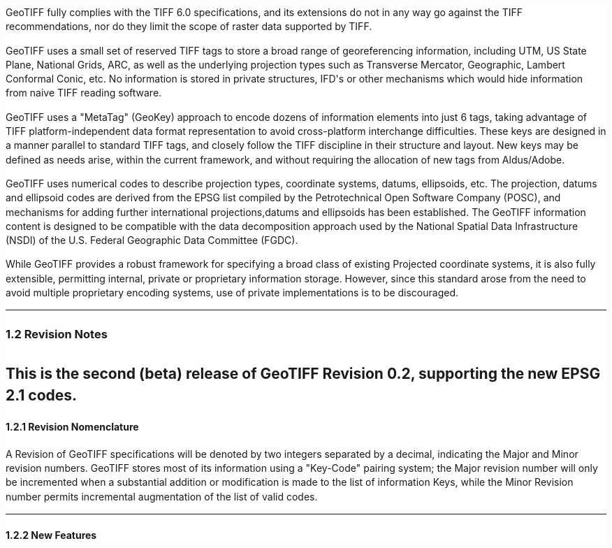 GeoTIFF fully complies with the TIFF 6.0 specifications, and its 
extensions do not in any way go against the TIFF recommendations, nor do 
they limit the scope of raster data supported by TIFF.

GeoTIFF uses a small set of reserved TIFF tags to store a broad range of 
georeferencing information, including UTM, US State Plane, National 
Grids, ARC, as well as the underlying projection types such as 
Transverse Mercator, Geographic, Lambert Conformal Conic, etc. No 
information is stored in private structures, IFD's or other mechanisms 
which would hide information from naive TIFF reading software.

GeoTIFF uses a "MetaTag" (GeoKey) approach to encode dozens of 
information elements into just 6 tags, taking advantage of TIFF 
platform-independent data format representation to avoid cross-platform 
interchange difficulties. These keys are designed in a manner parallel 
to standard TIFF tags, and closely follow the TIFF discipline in their 
structure and layout. New keys may be defined as needs arise, within the 
current framework, and without requiring the allocation of new tags from 
Aldus/Adobe.

GeoTIFF uses numerical codes to describe projection types, coordinate 
systems, datums, ellipsoids, etc. The projection, datums and ellipsoid 
codes are derived from the EPSG list compiled by the Petrotechnical Open 
Software Company (POSC), and mechanisms for adding further international 
projections,datums and ellipsoids has been established. The GeoTIFF 
information content is designed to be compatible with the data 
decomposition approach used by the National Spatial Data Infrastructure 
(NSDI) of the U.S. Federal Geographic Data Committee (FGDC).

While GeoTIFF provides a robust framework for specifying a broad class 
of existing Projected coordinate systems, it is also fully extensible, 
permitting internal, private or proprietary information storage. 
However, since this standard arose from the need to avoid multiple 
proprietary encoding systems, use of private implementations is to be 
discouraged.

----------------------------------
### 1.2 Revision Notes

This is the second (beta) release of GeoTIFF Revision 0.2, supporting 
the new EPSG 2.1 codes.
----------------------------------
#### 1.2.1 Revision Nomenclature

A Revision of GeoTIFF specifications will be denoted by two integers 
separated by a decimal, indicating the Major and Minor revision numbers. 
GeoTIFF stores most of its information using a "Key-Code" pairing 
system; the Major revision number will only be incremented when a 
substantial addition or modification is made to the list of information 
Keys, while the Minor Revision number permits incremental augmentation 
of the list of valid codes.

----------------------------------
#### 1.2.2 New Features
 